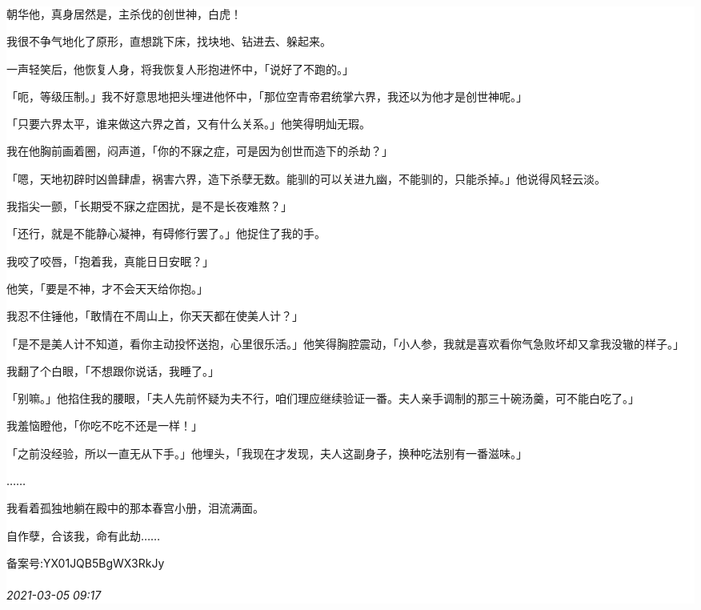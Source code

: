 
朝华他，真身居然是，主杀伐的创世神，白虎！


我很不争气地化了原形，直想跳下床，找块地、钻进去、躲起来。


一声轻笑后，他恢复人身，将我恢复人形抱进怀中，「说好了不跑的。」


「呃，等级压制。」我不好意思地把头埋进他怀中，「那位空青帝君统掌六界，我还以为他才是创世神呢。」


「只要六界太平，谁来做这六界之首，又有什么关系。」他笑得明灿无瑕。


我在他胸前画着圈，闷声道，「你的不寐之症，可是因为创世而造下的杀劫？」


「嗯，天地初辟时凶兽肆虐，祸害六界，造下杀孽无数。能驯的可以关进九幽，不能驯的，只能杀掉。」他说得风轻云淡。


我指尖一颤，「长期受不寐之症困扰，是不是长夜难熬？」


「还行，就是不能静心凝神，有碍修行罢了。」他捉住了我的手。


我咬了咬唇，「抱着我，真能日日安眠？」


他笑，「要是不神，才不会天天给你抱。」


我忍不住锤他，「敢情在不周山上，你天天都在使美人计？」


「是不是美人计不知道，看你主动投怀送抱，心里很乐活。」他笑得胸腔震动，「小人参，我就是喜欢看你气急败坏却又拿我没辙的样子。」


我翻了个白眼，「不想跟你说话，我睡了。」


「别嘛。」他掐住我的腰眼，「夫人先前怀疑为夫不行，咱们理应继续验证一番。夫人亲手调制的那三十碗汤羹，可不能白吃了。」


我羞恼瞪他，「你吃不吃不还是一样！」


「之前没经验，所以一直无从下手。」他埋头，「我现在才发现，夫人这副身子，换种吃法别有一番滋味。」


……


我看着孤独地躺在殿中的那本春宫小册，泪流满面。


自作孽，合该我，命有此劫……


备案号:YX01JQB5BgWX3RkJy


###### 2021-03-05 09:17
